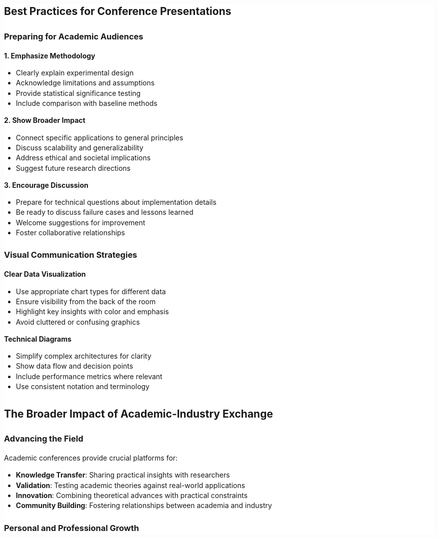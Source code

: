 ## Best Practices for Conference Presentations

### Preparing for Academic Audiences

**1. Emphasize Methodology**

- Clearly explain experimental design
- Acknowledge limitations and assumptions
- Provide statistical significance testing
- Include comparison with baseline methods

**2. Show Broader Impact**

- Connect specific applications to general principles
- Discuss scalability and generalizability
- Address ethical and societal implications
- Suggest future research directions

**3. Encourage Discussion**

- Prepare for technical questions about implementation details
- Be ready to discuss failure cases and lessons learned
- Welcome suggestions for improvement
- Foster collaborative relationships

### Visual Communication Strategies

**Clear Data Visualization**

- Use appropriate chart types for different data
- Ensure visibility from the back of the room
- Highlight key insights with color and emphasis
- Avoid cluttered or confusing graphics

**Technical Diagrams**

- Simplify complex architectures for clarity
- Show data flow and decision points
- Include performance metrics where relevant
- Use consistent notation and terminology

## The Broader Impact of Academic-Industry Exchange

### Advancing the Field

Academic conferences provide crucial platforms for:

- **Knowledge Transfer**: Sharing practical insights with researchers
- **Validation**: Testing academic theories against real-world applications
- **Innovation**: Combining theoretical advances with practical constraints
- **Community Building**: Fostering relationships between academia and industry

### Personal and Professional Growth
